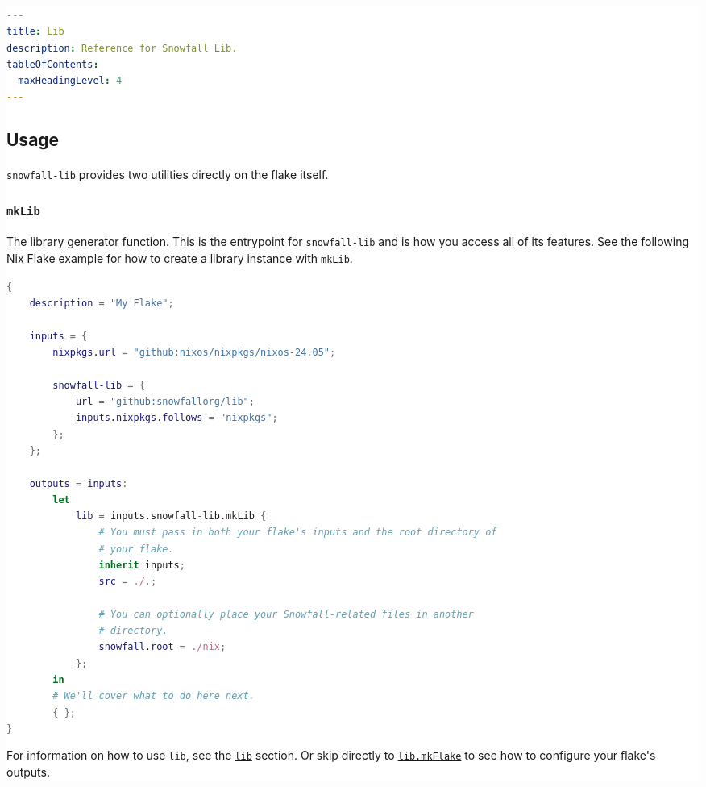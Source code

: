 ```yaml
---
title: Lib
description: Reference for Snowfall Lib.
tableOfContents:
  maxHeadingLevel: 4
---
```


## Usage

`snowfall-lib` provides two utilities directly on the flake itself.

### `mkLib`

The library generator function. This is the entrypoint for `snowfall-lib` and is how
you access all of its features. See the following Nix Flake example for how to create a
library instance with `mkLib`.

```nix
{
	description = "My Flake";

	inputs = {
		nixpkgs.url = "github:nixos/nixpkgs/nixos-24.05";

		snowfall-lib = {
			url = "github:snowfallorg/lib";
			inputs.nixpkgs.follows = "nixpkgs";
		};
	};

	outputs = inputs:
		let
			lib = inputs.snowfall-lib.mkLib {
				# You must pass in both your flake's inputs and the root directory of
				# your flake.
				inherit inputs;
				src = ./.;

				# You can optionally place your Snowfall-related files in another
				# directory.
				snowfall.root = ./nix;
			};
		in
		# We'll cover what to do here next.
		{ };
}
```

For information on how to use `lib`, see the [`lib`](#lib) section. Or skip directly
to [`lib.mkFlake`](#libmkflake) to see how to configure your flake's outputs.
